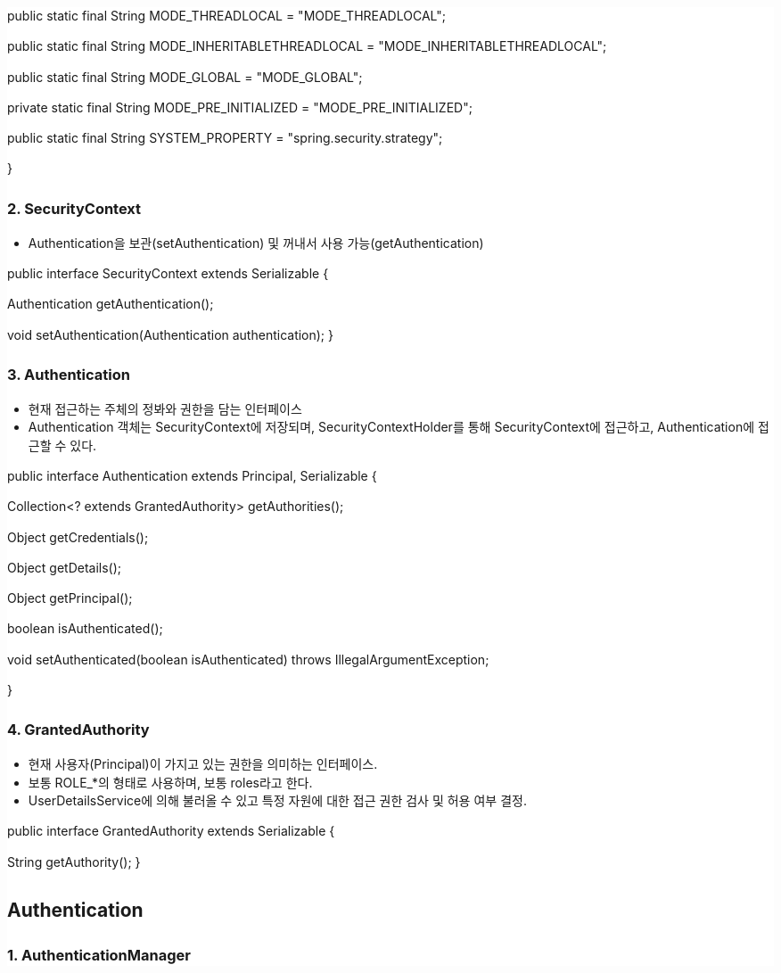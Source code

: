 public static final String MODE_THREADLOCAL = "MODE_THREADLOCAL";

public static final String MODE_INHERITABLETHREADLOCAL = "MODE_INHERITABLETHREADLOCAL";

public static final String MODE_GLOBAL = "MODE_GLOBAL";

private static final String MODE_PRE_INITIALIZED = "MODE_PRE_INITIALIZED";

public static final String SYSTEM_PROPERTY = "spring.security.strategy";

}

### 2. SecurityContext

- Authentication을 보관(setAuthentication) 및 꺼내서 사용 가능(getAuthentication)

public interface SecurityContext extends Serializable {

Authentication getAuthentication();

void setAuthentication(Authentication authentication);
}

### 3. Authentication 

- 현재 접근하는 주체의 정봐와 권한을 담는 인터페이스
- Authentication 객체는 SecurityContext에 저장되며, SecurityContextHolder를 통해 SecurityContext에 접근하고, Authentication에 접근할 수 있다.

public interface Authentication extends Principal, Serializable {
 
Collection<? extends GrantedAuthority> getAuthorities();

Object getCredentials();

Object getDetails();

Object getPrincipal();

boolean isAuthenticated();

void setAuthenticated(boolean isAuthenticated) throws IllegalArgumentException;

}

### 4. GrantedAuthority

- 현재 사용자(Principal)이 가지고 있는 권한을 의미하는 인터페이스.
- 보통 ROLE_*의 형태로 사용하며, 보통 roles라고 한다.
- UserDetailsService에 의해 불러올 수 있고 특정 자원에 대한 접근 권한 검사 및 허용 여부 결정.

public interface GrantedAuthority extends Serializable {

String getAuthority();
}

## Authentication

### 1. AuthenticationManager
